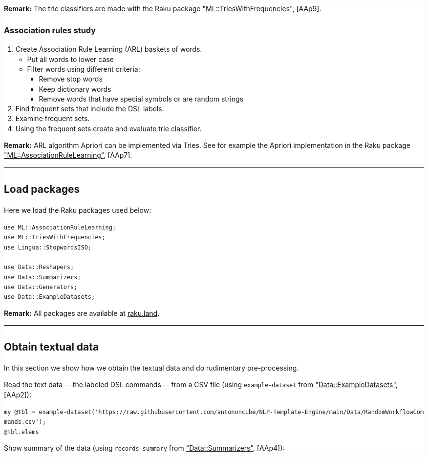 **Remark:** The trie classifiers are made with the Raku package
["ML::TriesWithFrequencies"](https://raku.land/zef:antononcube/ML::TriesWithFrequencies), [AAp9].

### Association rules study

1. Create Association Rule Learning (ARL) baskets of words.
   - Put all words to lower case
   - Filter words using different criteria:
     - Remove stop words
     - Keep dictionary words
     - Remove words that have special symbols or are random strings
2. Find frequent sets that include the DSL labels.
3. Examine frequent sets.
4. Using the frequent sets create and evaluate trie classifier.

**Remark:** ARL algorithm Apriori can be implemented via Tries. See for example the Apriori
implementation in the Raku package
["ML::AssociationRuleLearning"](https://raku.land/zef:antononcube/ML::AssociationRuleLearning), [AAp7].

------

## Load packages

Here we load the Raku packages used below:

```perl6
use ML::AssociationRuleLearning;
use ML::TriesWithFrequencies;
use Lingua::StopwordsISO;

use Data::Reshapers;
use Data::Summarizers;
use Data::Generators;
use Data::ExampleDatasets;
```

**Remark:** All packages are available at [raku.land](https://raku.land).

------

## Obtain textual data

In this section we show how we obtain the textual data and do rudimentary pre-processing.

Read the text data -- the labeled DSL commands -- from a CSV file (using `example-dataset` from 
["Data::ExampleDatasets"](https://github.com/antononcube/Raku-Data-ExampleDatasets), [AAp2]):

```perl6
my @tbl = example-dataset('https://raw.githubusercontent.com/antononcube/NLP-Template-Engine/main/Data/RandomWorkflowCommands.csv');
@tbl.elems
```

Show summary of the data (using `records-summary` from 
["Data::Summarizers"](https://github.com/antononcube/Raku-Data-Summarizers), [AAp4]):

